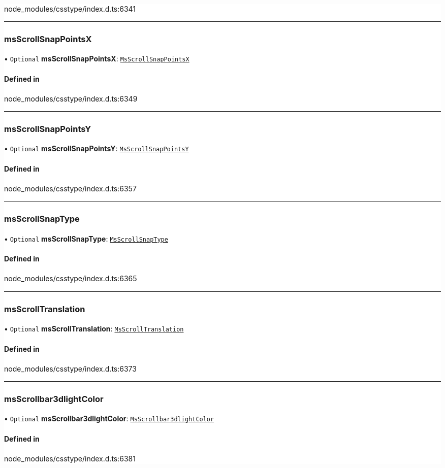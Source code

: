 node_modules/csstype/index.d.ts:6341

___

### msScrollSnapPointsX

• `Optional` **msScrollSnapPointsX**: [`MsScrollSnapPointsX`](../wiki/%3Cinternal%3E#msscrollsnappointsx)

#### Defined in

node_modules/csstype/index.d.ts:6349

___

### msScrollSnapPointsY

• `Optional` **msScrollSnapPointsY**: [`MsScrollSnapPointsY`](../wiki/%3Cinternal%3E#msscrollsnappointsy)

#### Defined in

node_modules/csstype/index.d.ts:6357

___

### msScrollSnapType

• `Optional` **msScrollSnapType**: [`MsScrollSnapType`](../wiki/%3Cinternal%3E#msscrollsnaptype)

#### Defined in

node_modules/csstype/index.d.ts:6365

___

### msScrollTranslation

• `Optional` **msScrollTranslation**: [`MsScrollTranslation`](../wiki/%3Cinternal%3E#msscrolltranslation)

#### Defined in

node_modules/csstype/index.d.ts:6373

___

### msScrollbar3dlightColor

• `Optional` **msScrollbar3dlightColor**: [`MsScrollbar3dlightColor`](../wiki/%3Cinternal%3E#msscrollbar3dlightcolor)

#### Defined in

node_modules/csstype/index.d.ts:6381
